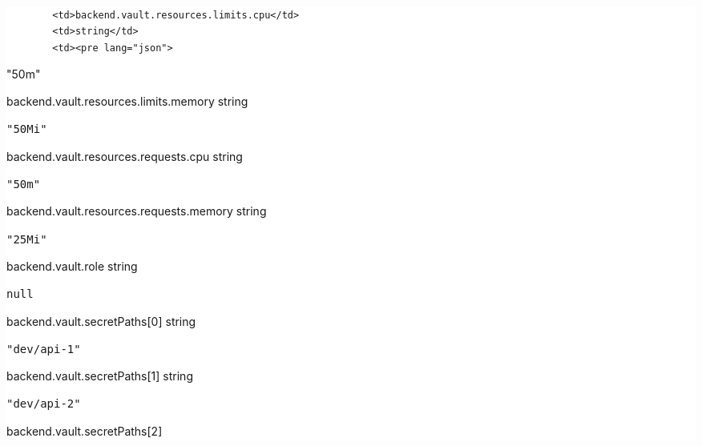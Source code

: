 			<td>backend.vault.resources.limits.cpu</td>
			<td>string</td>
			<td><pre lang="json">
"50m"
</pre>
</td>
			<td></td>
		</tr>
		<tr>
			<td>backend.vault.resources.limits.memory</td>
			<td>string</td>
			<td><pre lang="json">
"50Mi"
</pre>
</td>
			<td></td>
		</tr>
		<tr>
			<td>backend.vault.resources.requests.cpu</td>
			<td>string</td>
			<td><pre lang="json">
"50m"
</pre>
</td>
			<td></td>
		</tr>
		<tr>
			<td>backend.vault.resources.requests.memory</td>
			<td>string</td>
			<td><pre lang="json">
"25Mi"
</pre>
</td>
			<td></td>
		</tr>
		<tr>
			<td>backend.vault.role</td>
			<td>string</td>
			<td><pre lang="json">
null
</pre>
</td>
			<td></td>
		</tr>
		<tr>
			<td>backend.vault.secretPaths[0]</td>
			<td>string</td>
			<td><pre lang="json">
"dev/api-1"
</pre>
</td>
			<td></td>
		</tr>
		<tr>
			<td>backend.vault.secretPaths[1]</td>
			<td>string</td>
			<td><pre lang="json">
"dev/api-2"
</pre>
</td>
			<td></td>
		</tr>
		<tr>
			<td>backend.vault.secretPaths[2]</td>